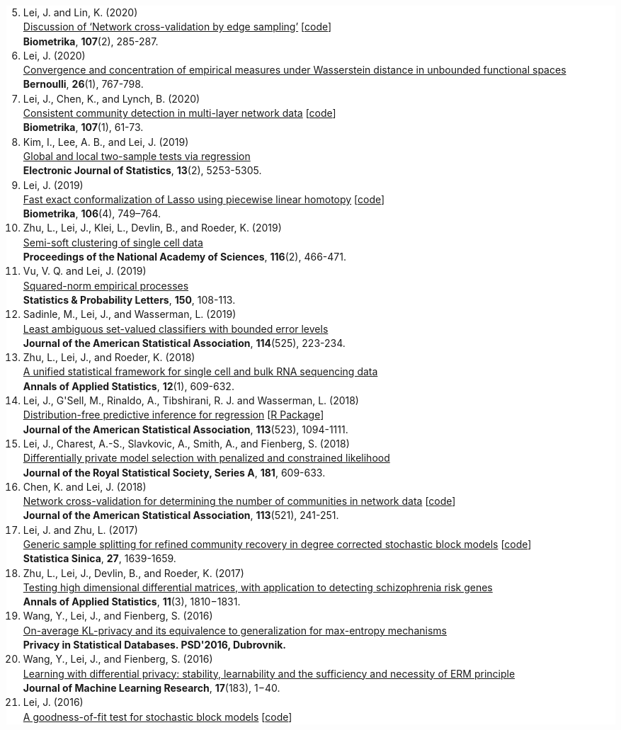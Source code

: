 5. Lei, J. and Lin, K. (2020)  
    [Discussion of ‘Network cross-validation by edge sampling’](https://academic.oup.com/biomet/article-abstract/107/2/285/5837741) \[[code](https://github.com/linnylin92/edgeCV)\]  
    **Biometrika**, **107**(2), 285-287.
6. Lei, J. (2020)  
    [Convergence and concentration of empirical measures under Wasserstein distance in unbounded functional spaces](http://arxiv.org/abs/1804.10556)  
    **Bernoulli**, **26**(1), 767-798.
7. Lei, J., Chen, K., and Lynch, B. (2020)  
    [Consistent community detection in multi-layer network data](https://doi.org/10.1093/biomet/asz068) \[[code](https://www.dropbox.com/s/o4vbqzd98i41gbp/code.zip?dl=0)\]  
    **Biometrika**, **107**(1), 61-73.
8. Kim, I., Lee, A. B., and Lei, J. (2019)  
    [Global and local two-sample tests via regression](https://projecteuclid.org/euclid.ejs/1576573369)  
    **Electronic Journal of Statistics**, **13**(2), 5253-5305.
9. Lei, J. (2019)  
    [Fast exact conformalization of Lasso using piecewise linear homotopy](https://doi.org/10.1093/biomet/asz046) \[[code](https://www.dropbox.com/s/mtrcil808vdri2g/code.zip?dl=0)\]  
    **Biometrika**, **106**(4), 749–764.
10. Zhu, L., Lei, J., Klei, L., Devlin, B., and Roeder, K. (2019)  
    [Semi-soft clustering of single cell data](https://doi.org/10.1101/285056)  
    **Proceedings of the National Academy of Sciences**, **116**(2), 466-471.
11. Vu, V. Q. and Lei, J. (2019)  
    [Squared-norm empirical processes](https://doi.org/10.1016/j.spl.2019.02.008)  
    **Statistics & Probability Letters**, **150**, 108-113.
12. Sadinle, M., Lei, J., and Wasserman, L. (2019)  
    [Least ambiguous set-valued classifiers with bounded error levels](https://www.tandfonline.com/doi/full/10.1080/01621459.2017.1395341)  
    **Journal of the American Statistical Association**, **114**(525), 223-234.
13. Zhu, L., Lei, J., and Roeder, K. (2018)  
    [A unified statistical framework for single cell and bulk RNA sequencing data](http://dx.doi.org/10.1214/17-AOAS1110)  
    **Annals of Applied Statistics**, **12**(1), 609-632.
14. Lei, J., G'Sell, M., Rinaldo, A., Tibshirani, R. J. and Wasserman, L. (2018)  
    [Distribution-free predictive inference for regression](http://dx.doi.org/10.1080/01621459.2017.1307116) \[[R Package](https://github.com/ryantibs/conformal)\]  
    **Journal of the American Statistical Association**, **113**(523), 1094-1111.
15. Lei, J., Charest, A.-S., Slavkovic, A., Smith, A., and Fienberg, S. (2018)  
    [Differentially private model selection with penalized and constrained likelihood](https://doi.org/10.1111/rssa.12324)  
    **Journal of the Royal Statistical Society, Series A**, **181**, 609-633.
16. Chen, K. and Lei, J. (2018)  
    [Network cross-validation for determining the number of communities in network data](http://dx.doi.org/10.1080/01621459.2016.1246365) \[[code](http://www.stat.cmu.edu/~jinglei/ncv.zip)\]  
    **Journal of the American Statistical Association**, **113**(521), 241-251.
17. Lei, J. and Zhu, L. (2017)  
    [Generic sample splitting for refined community recovery in degree corrected stochastic block models](https://doi.org/10.5705/ss.202015.0279) \[[code](https://github.com/lingxuez/splitSpectral)\]  
    **Statistica Sinica**, **27**, 1639-1659.
18. Zhu, L., Lei, J., Devlin, B., and Roeder, K. (2017)  
    [Testing high dimensional differential matrices, with application to detecting schizophrenia risk genes](https://projecteuclid.org/euclid.aoas/1507168849)  
    **Annals of Applied Statistics**, **11**(3), 1810−1831.
19. Wang, Y., Lei, J., and Fienberg, S. (2016)  
    [On-average KL-privacy and its equivalence to generalization for max-entropy mechanisms](http://arxiv.org/abs/1605.02277)  
    **Privacy in Statistical Databases. PSD'2016, Dubrovnik.**
20. Wang, Y., Lei, J., and Fienberg, S. (2016)  
    [Learning with differential privacy: stability, learnability and the sufficiency and necessity of ERM principle](http://jmlr.org/papers/v17/15-313.html)  
    **Journal of Machine Learning Research**, **17**(183), 1−40.
21. Lei, J. (2016)  
    [A goodness-of-fit test for stochastic block models](http://arxiv.org/abs/1412.4857) \[[code](https://www.dropbox.com/s/3y36j7zfjtjwtqm/gof_test_sbm.zip?dl=0)\]  